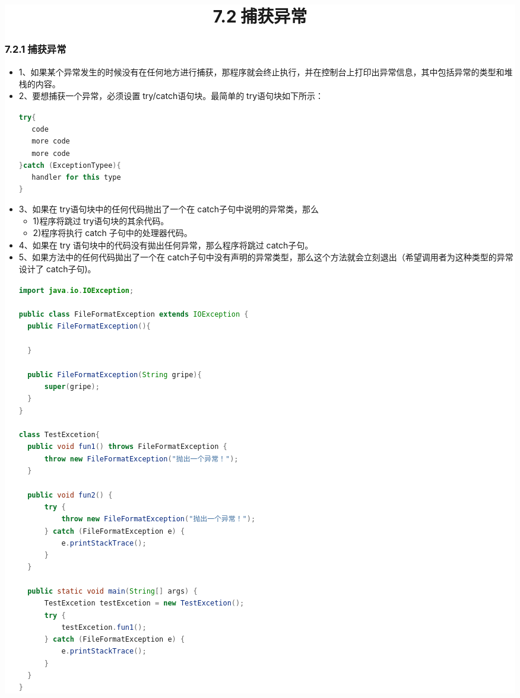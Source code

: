 <div align=center><h1>7.2 捕获异常</h1></div>


### 7.2.1 捕获异常

* 1、如果某个异常发生的时候没有在任何地方进行捕获，那程序就会终止执行，并在控制台上打印出异常信息，其中包括异常的类型和堆栈的内容。
* 2、要想捕获一个异常，必须设置 try/catch语句块。最简单的 try语句块如下所示：
  ```java
  try{
     code
     more code
     more code
  }catch (ExceptionTypee){
     handler for this type
  }
  ```
* 3、如果在 try语句块中的任何代码抛出了一个在 catch子句中说明的异常类，那么
	* 1)程序将跳过 try语句块的其余代码。
	* 2)程序将执行 catch 子句中的处理器代码。
* 4、如果在 try 语句块中的代码没有拋出任何异常，那么程序将跳过 catch子句。
* 5、如果方法中的任何代码拋出了一个在 catch子句中没有声明的异常类型，那么这个方法就会立刻退出（希望调用者为这种类型的异常设计了 catch子句)。
  ```java
  import java.io.IOException;

  public class FileFormatException extends IOException {
    public FileFormatException(){

    }

    public FileFormatException(String gripe){
        super(gripe);
    }
  }

  class TestExcetion{
    public void fun1() throws FileFormatException {
        throw new FileFormatException("抛出一个异常！");
    }

    public void fun2() {
        try {
            throw new FileFormatException("抛出一个异常！");
        } catch (FileFormatException e) {
            e.printStackTrace();
        }
    }

    public static void main(String[] args) {
        TestExcetion testExcetion = new TestExcetion();
        try {
            testExcetion.fun1();
        } catch (FileFormatException e) {
            e.printStackTrace();
        }
    }
  }
  ```
